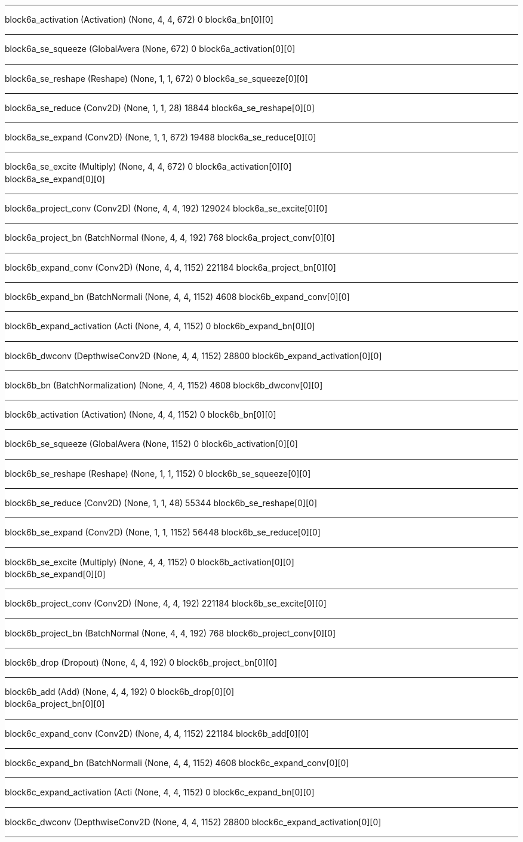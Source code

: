 __________________________________________________________________________________________________
block6a_activation (Activation) (None, 4, 4, 672)    0           block6a_bn[0][0]                 
__________________________________________________________________________________________________
block6a_se_squeeze (GlobalAvera (None, 672)          0           block6a_activation[0][0]         
__________________________________________________________________________________________________
block6a_se_reshape (Reshape)    (None, 1, 1, 672)    0           block6a_se_squeeze[0][0]         
__________________________________________________________________________________________________
block6a_se_reduce (Conv2D)      (None, 1, 1, 28)     18844       block6a_se_reshape[0][0]         
__________________________________________________________________________________________________
block6a_se_expand (Conv2D)      (None, 1, 1, 672)    19488       block6a_se_reduce[0][0]          
__________________________________________________________________________________________________
block6a_se_excite (Multiply)    (None, 4, 4, 672)    0           block6a_activation[0][0]         
                                                                 block6a_se_expand[0][0]          
__________________________________________________________________________________________________
block6a_project_conv (Conv2D)   (None, 4, 4, 192)    129024      block6a_se_excite[0][0]          
__________________________________________________________________________________________________
block6a_project_bn (BatchNormal (None, 4, 4, 192)    768         block6a_project_conv[0][0]       
__________________________________________________________________________________________________
block6b_expand_conv (Conv2D)    (None, 4, 4, 1152)   221184      block6a_project_bn[0][0]         
__________________________________________________________________________________________________
block6b_expand_bn (BatchNormali (None, 4, 4, 1152)   4608        block6b_expand_conv[0][0]        
__________________________________________________________________________________________________
block6b_expand_activation (Acti (None, 4, 4, 1152)   0           block6b_expand_bn[0][0]          
__________________________________________________________________________________________________
block6b_dwconv (DepthwiseConv2D (None, 4, 4, 1152)   28800       block6b_expand_activation[0][0]  
__________________________________________________________________________________________________
block6b_bn (BatchNormalization) (None, 4, 4, 1152)   4608        block6b_dwconv[0][0]             
__________________________________________________________________________________________________
block6b_activation (Activation) (None, 4, 4, 1152)   0           block6b_bn[0][0]                 
__________________________________________________________________________________________________
block6b_se_squeeze (GlobalAvera (None, 1152)         0           block6b_activation[0][0]         
__________________________________________________________________________________________________
block6b_se_reshape (Reshape)    (None, 1, 1, 1152)   0           block6b_se_squeeze[0][0]         
__________________________________________________________________________________________________
block6b_se_reduce (Conv2D)      (None, 1, 1, 48)     55344       block6b_se_reshape[0][0]         
__________________________________________________________________________________________________
block6b_se_expand (Conv2D)      (None, 1, 1, 1152)   56448       block6b_se_reduce[0][0]          
__________________________________________________________________________________________________
block6b_se_excite (Multiply)    (None, 4, 4, 1152)   0           block6b_activation[0][0]         
                                                                 block6b_se_expand[0][0]          
__________________________________________________________________________________________________
block6b_project_conv (Conv2D)   (None, 4, 4, 192)    221184      block6b_se_excite[0][0]          
__________________________________________________________________________________________________
block6b_project_bn (BatchNormal (None, 4, 4, 192)    768         block6b_project_conv[0][0]       
__________________________________________________________________________________________________
block6b_drop (Dropout)          (None, 4, 4, 192)    0           block6b_project_bn[0][0]         
__________________________________________________________________________________________________
block6b_add (Add)               (None, 4, 4, 192)    0           block6b_drop[0][0]               
                                                                 block6a_project_bn[0][0]         
__________________________________________________________________________________________________
block6c_expand_conv (Conv2D)    (None, 4, 4, 1152)   221184      block6b_add[0][0]                
__________________________________________________________________________________________________
block6c_expand_bn (BatchNormali (None, 4, 4, 1152)   4608        block6c_expand_conv[0][0]        
__________________________________________________________________________________________________
block6c_expand_activation (Acti (None, 4, 4, 1152)   0           block6c_expand_bn[0][0]          
__________________________________________________________________________________________________
block6c_dwconv (DepthwiseConv2D (None, 4, 4, 1152)   28800       block6c_expand_activation[0][0]  
__________________________________________________________________________________________________